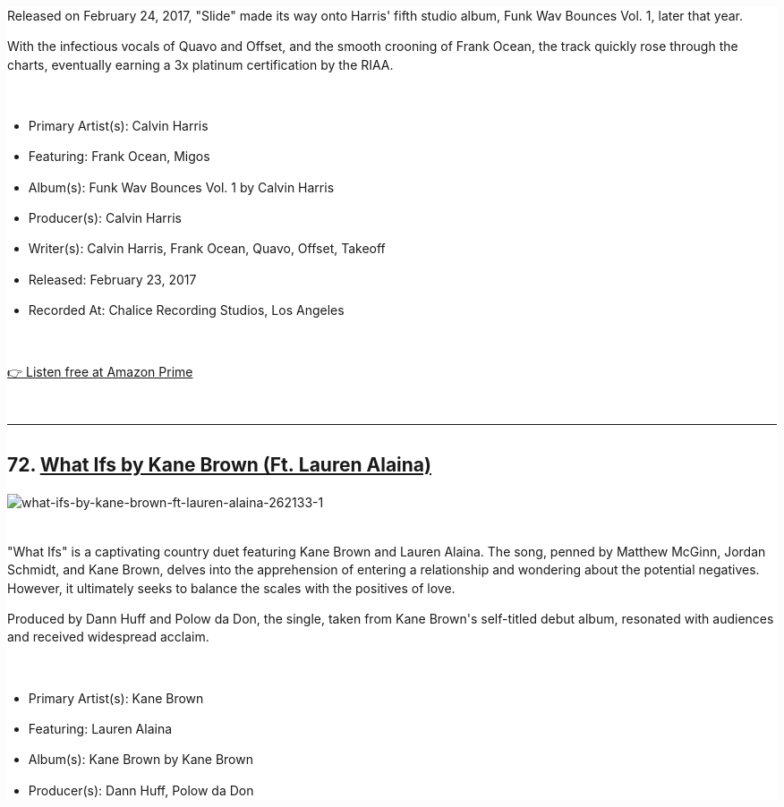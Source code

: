 Released on February 24, 2017, "Slide" made its way onto Harris' fifth studio album, Funk Wav Bounces Vol. 1, later that year.

With the infectious vocals of Quavo and Offset, and the smooth crooning of Frank Ocean, the track quickly rose through the charts, eventually earning a 3x platinum certification by the RIAA.

<br>

- Primary Artist(s): Calvin Harris

- Featuring: Frank Ocean, Migos

- Album(s): Funk Wav Bounces Vol. 1 by Calvin Harris

- Producer(s): Calvin Harris

- Writer(s): Calvin Harris, Frank Ocean, Quavo, Offset, Takeoff

- Released: February 23, 2017

- Recorded At: Chalice Recording Studios, Los Angeles

<br>

[👉 Listen free at Amazon Prime](https://serp.ly/amazonprime)

<br>

<hr>

## 72. [What Ifs by Kane Brown (Ft. Lauren Alaina)](https://serp.ly/amazon/What+Ifs+by%C2%A0Kane%C2%A0Brown+%28Ft.%C2%A0Lauren%C2%A0Alaina%29?i=digital-music)

<div class="image"><img alt="what-ifs-by-kane-brown-ft-lauren-alaina-262133-1" height="540" src="https://imagedelivery.net/XRNHhJkVKCwA1q8dBxfEtw/what-ifs-by-kane-brown-ft-lauren-alaina-262133-1/h=540,fit=pad,background=black"/></div>

<br>

"What Ifs" is a captivating country duet featuring Kane Brown and Lauren Alaina. The song, penned by Matthew McGinn, Jordan Schmidt, and Kane Brown, delves into the apprehension of entering a relationship and wondering about the potential negatives. However, it ultimately seeks to balance the scales with the positives of love.

Produced by Dann Huff and Polow da Don, the single, taken from Kane Brown's self-titled debut album, resonated with audiences and received widespread acclaim.

<br>

- Primary Artist(s): Kane Brown

- Featuring: Lauren Alaina

- Album(s): Kane Brown by Kane Brown

- Producer(s): Dann Huff, Polow da Don

